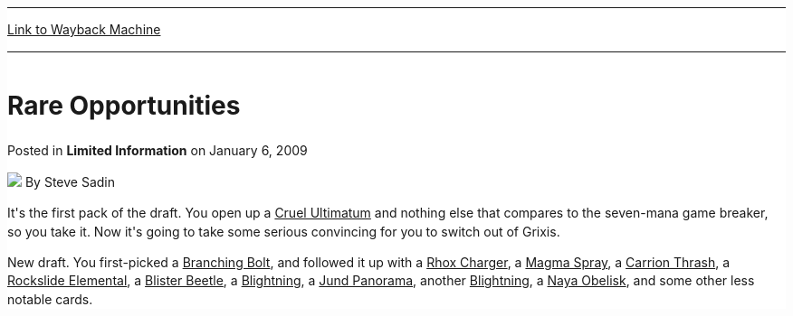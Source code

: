 
---
[Link to Wayback Machine](https://web.archive.org/web/20220705100204/https://magic.wizards.com/en/articles/archive/limited-information/rare-opportunities-2009-01-06)

[_metadata_:author]:- "Steve Sadin"
[_metadata_:description]:- "It's the first pack of the draft. You open up a Cruel Ultimatum and nothing else that compares to the seven-mana game breaker, so you take it. Now it's going to take some serious convincing for you to switch out of Grixis.New draft. You first-picked a Branching Bolt, and followed it up with a Rhox Charger, a Magma Spray, a Carrion Thrash, a Rockslide Elemental, a Blister"
[_metadata_:generator]:- "Drupal 7 (http://drupal.org)"
[_metadata_:node]:- "649726"
[_metadata_:publish_date]:- "2009-01-06"
[_metadata_:source]:- "div-main-content"
[_metadata_:title]:- "Rare Opportunities"
[_metadata_:wayback_capture_timestamp]:- "2022-07-05 10:02:04"
[_metadata_:wayback_raw_url]:- "https://web.archive.org/web/20220705100204id_/https://magic.wizards.com/en/articles/archive/limited-information/rare-opportunities-2009-01-06"
[_metadata_:wayback_url]:- "https://magic.wizards.com/en/articles/archive/limited-information/rare-opportunities-2009-01-06"
---


Rare Opportunities
==================



 Posted in **Limited Information**
 on January 6, 2009 






![](https://media.magic.wizards.com/styles/auth_small/public/images/person/authorpic_SteveSadin.jpg)
By Steve Sadin











It's the first pack of the draft. You open up a [Cruel Ultimatum](https://gatherer.wizards.com/Pages/Card/Details.aspx?name=Cruel+Ultimatum) and nothing else that compares to the seven-mana game breaker, so you take it. Now it's going to take some serious convincing for you to switch out of Grixis.

New draft. You first-picked a [Branching Bolt](https://gatherer.wizards.com/Pages/Card/Details.aspx?name=Branching+Bolt), and followed it up with a [Rhox Charger](https://gatherer.wizards.com/Pages/Card/Details.aspx?name=Rhox+Charger), a [Magma Spray](https://gatherer.wizards.com/Pages/Card/Details.aspx?name=Magma+Spray), a [Carrion Thrash](https://gatherer.wizards.com/Pages/Card/Details.aspx?name=Carrion+Thrash), a [Rockslide Elemental](https://gatherer.wizards.com/Pages/Card/Details.aspx?name=Rockslide+Elemental), a [Blister Beetle](https://gatherer.wizards.com/Pages/Card/Details.aspx?name=Blister+Beetle), a [Blightning](https://gatherer.wizards.com/Pages/Card/Details.aspx?name=Blightning), a [Jund Panorama](https://gatherer.wizards.com/Pages/Card/Details.aspx?name=Jund+Panorama), another [Blightning](https://gatherer.wizards.com/Pages/Card/Details.aspx?name=Blightning), a [Naya Obelisk](https://gatherer.wizards.com/Pages/Card/Details.aspx?name=Naya+Obelisk), and some other less notable cards.
